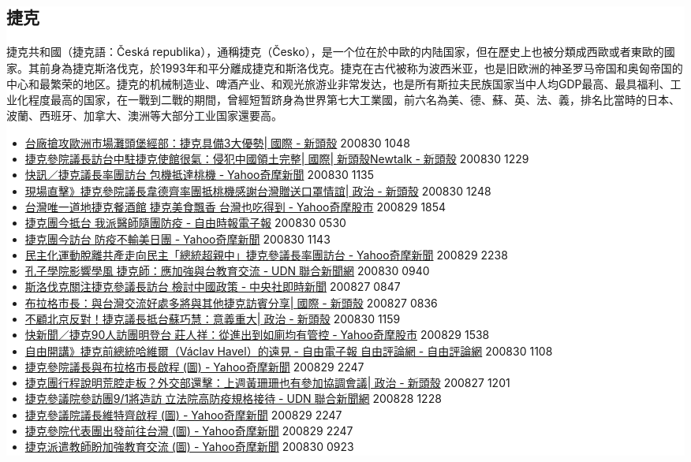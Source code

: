 ## 捷克

捷克共和國（捷克語：Česká republika），通稱捷克（Česko），是一个位在於中歐的内陆国家，但在歷史上也被分類成西歐或者東歐的國家。其前身為捷克斯洛伐克，於1993年和平分離成捷克和斯洛伐克。捷克在古代被称为波西米亚，也是旧欧洲的神圣罗马帝国和奥匈帝国的中心和最繁荣的地区。捷克的机械制造业、啤酒产业、和观光旅游业非常发达，也是所有斯拉夫民族国家当中人均GDP最高、最具福利、工业化程度最高的国家，在一戰到二戰的期間，曾經短暂跻身為世界第七大工業國，前六名為美、德、蘇、英、法、義，排名比當時的日本、波蘭、西班牙、加拿大、澳洲等大部分工业国家還要高。
- [台廠搶攻歐洲市場灘頭堡經部：捷克具備3大優勢| 國際 - 新頭殼](https://newtalk.tw/news/view/2020-08-30/458113 "台廠搶攻歐洲市場灘頭堡經部：捷克具備3大優勢| 國際 - 新頭殼") 200830 1048
- [捷克參院議長訪台中駐捷克使館很氣：侵犯中國領土完整| 國際| 新頭殼Newtalk - 新頭殼](https://newtalk.tw/news/view/2020-08-30/458144 "捷克參院議長訪台中駐捷克使館很氣：侵犯中國領土完整| 國際| 新頭殼Newtalk - 新頭殼") 200830 1229
- [快訊／捷克議長率團訪台 包機抵達桃機 - Yahoo奇摩新聞](https://tw.news.yahoo.com/%E5%BF%AB%E8%A8%8A-%E6%8D%B7%E5%85%8B%E8%AD%B0%E9%95%B7%E7%8E%87%E5%9C%98%E8%A8%AA%E5%8F%B0-%E5%8C%85%E6%A9%9F%E6%8A%B5%E9%81%94%E6%A1%83%E6%A9%9F-031607289.html "快訊／捷克議長率團訪台 包機抵達桃機 - Yahoo奇摩新聞") 200830 1135
- [現場直擊》捷克參院議長韋德齊率團抵桃機感謝台灣贈送口罩情誼| 政治 - 新頭殼](https://newtalk.tw/news/view/2020-08-30/458153 "現場直擊》捷克參院議長韋德齊率團抵桃機感謝台灣贈送口罩情誼| 政治 - 新頭殼") 200830 1248
- [台灣唯一道地捷克餐酒館 捷克美食飄香 台灣也吃得到 - Yahoo奇摩股市](https://tw.stock.yahoo.com/video/%E5%8F%B0%E7%81%A3%E5%94%AF-%E9%81%93%E5%9C%B0%E6%8D%B7%E5%85%8B%E9%A4%90%E9%85%92%E9%A4%A8-%E6%8D%B7%E5%85%8B%E7%BE%8E%E9%A3%9F%E9%A3%84%E9%A6%99-%E5%8F%B0%E7%81%A3%E4%B9%9F%E5%90%83%E5%BE%97%E5%88%B0-105439995.html "台灣唯一道地捷克餐酒館 捷克美食飄香 台灣也吃得到 - Yahoo奇摩股市") 200829 1854
- [捷克團今抵台 我派醫師隨團防疫 - 自由時報電子報](https://news.ltn.com.tw/news/politics/paper/1396406 "捷克團今抵台 我派醫師隨團防疫 - 自由時報電子報") 200830 0530
- [捷克團今訪台 防疫不輸美日團 - Yahoo奇摩新聞](https://tw.news.yahoo.com/%E6%8D%B7%E5%85%8B%E5%9C%98%E4%BB%8A%E8%A8%AA%E5%8F%B0-%E9%98%B2%E7%96%AB%E4%B8%8D%E8%BC%B8%E7%BE%8E%E6%97%A5%E5%9C%98-201000644.html "捷克團今訪台 防疫不輸美日團 - Yahoo奇摩新聞") 200830 1143
- [民主化運動脫離共產走向民主「總統超親中」捷克參議長率團訪台 - Yahoo奇摩新聞](https://tw.news.yahoo.com/%E6%B0%91%E4%B8%BB%E5%8C%96%E9%81%8B%E5%8B%95%E8%84%AB%E9%9B%A2%E5%85%B1%E7%94%A2%E8%B5%B0%E5%90%91%E6%B0%91%E4%B8%BB-%E7%B8%BD%E7%B5%B1%E8%B6%85%E8%A6%AA%E4%B8%AD-%E6%8D%B7%E5%85%8B%E5%8F%83%E8%AD%B0%E9%95%B7%E7%8E%87%E5%9C%98%E8%A8%AA%E5%8F%B0-111302742.html "民主化運動脫離共產走向民主「總統超親中」捷克參議長率團訪台 - Yahoo奇摩新聞") 200829 2238
- [孔子學院影響學風 捷克師：應加強與台教育交流 - UDN 聯合新聞網](https://udn.com/news/story/6656/4820950?from=udn-catebreaknews_ch2 "孔子學院影響學風 捷克師：應加強與台教育交流 - UDN 聯合新聞網") 200830 0940
- [斯洛伐克關注捷克參議長訪台 檢討中國政策 - 中央社即時新聞](https://www.cna.com.tw/news/firstnews/202008270020.aspx "斯洛伐克關注捷克參議長訪台 檢討中國政策 - 中央社即時新聞") 200827 0847
- [布拉格市長：與台灣交流好處多將與其他捷克訪賓分享| 國際 - 新頭殼](https://newtalk.tw/news/view/2020-08-27/456718 "布拉格市長：與台灣交流好處多將與其他捷克訪賓分享| 國際 - 新頭殼") 200827 0836
- [不顧北京反對！捷克議長抵台蘇巧慧：意義重大| 政治 - 新頭殼](https://newtalk.tw/news/view/2020-08-30/458137 "不顧北京反對！捷克議長抵台蘇巧慧：意義重大| 政治 - 新頭殼") 200830 1159
- [快新聞／捷克90人訪團明登台 莊人祥：從進出到如廁均有管控 - Yahoo奇摩股市](https://tw.stock.yahoo.com/video/%E5%BF%AB%E6%96%B0%E8%81%9E-%E6%8D%B7%E5%85%8B90%E4%BA%BA%E8%A8%AA%E5%9C%98%E6%98%8E%E7%99%BB%E5%8F%B0-%E8%8E%8A%E4%BA%BA%E7%A5%A5-%E5%BE%9E%E9%80%B2%E5%87%BA%E5%88%B0%E5%A6%82%E5%BB%81%E5%9D%87%E6%9C%89%E7%AE%A1%E6%8E%A7-063730356.html "快新聞／捷克90人訪團明登台 莊人祥：從進出到如廁均有管控 - Yahoo奇摩股市") 200829 1538
- [自由開講》捷克前總統哈維爾（Václav Havel）的遠見 - 自由電子報 自由評論網 - 自由評論網](https://talk.ltn.com.tw/article/breakingnews/3276018 "自由開講》捷克前總統哈維爾（Václav Havel）的遠見 - 自由電子報 自由評論網 - 自由評論網") 200830 1108
- [捷克參院議長與布拉格市長啟程 (圖) - Yahoo奇摩新聞](https://tw.news.yahoo.com/%E6%8D%B7%E5%85%8B%E5%8F%83%E9%99%A2%E8%AD%B0%E9%95%B7%E8%88%87%E5%B8%83%E6%8B%89%E6%A0%BC%E5%B8%82%E9%95%B7%E5%95%9F%E7%A8%8B-%E5%9C%96-144707413.html "捷克參院議長與布拉格市長啟程 (圖) - Yahoo奇摩新聞") 200829 2247
- [捷克團行程說明荒腔走板？外交部還擊：上週黃珊珊也有參加協調會議| 政治 - 新頭殼](https://newtalk.tw/news/view/2020-08-27/456833 "捷克團行程說明荒腔走板？外交部還擊：上週黃珊珊也有參加協調會議| 政治 - 新頭殼") 200827 1201
- [捷克參議院參訪團9/1將造訪 立法院高防疫規格接待 - UDN 聯合新聞網](https://udn.com/news/story/6656/4816845 "捷克參議院參訪團9/1將造訪 立法院高防疫規格接待 - UDN 聯合新聞網") 200828 1228
- [捷克參議院議長維特齊啟程 (圖) - Yahoo奇摩新聞](https://tw.news.yahoo.com/%E6%8D%B7%E5%85%8B%E5%8F%83%E8%AD%B0%E9%99%A2%E8%AD%B0%E9%95%B7%E7%B6%AD%E7%89%B9%E9%BD%8A%E5%95%9F%E7%A8%8B-%E5%9C%96-144707112.html "捷克參議院議長維特齊啟程 (圖) - Yahoo奇摩新聞") 200829 2247
- [捷克參院代表團出發前往台灣 (圖) - Yahoo奇摩新聞](https://tw.news.yahoo.com/%E6%8D%B7%E5%85%8B%E5%8F%83%E9%99%A2%E4%BB%A3%E8%A1%A8%E5%9C%98%E5%87%BA%E7%99%BC%E5%89%8D%E5%BE%80%E5%8F%B0%E7%81%A3-%E5%9C%96-144707419.html "捷克參院代表團出發前往台灣 (圖) - Yahoo奇摩新聞") 200829 2247
- [捷克派遣教師盼加強教育交流 (圖) - Yahoo奇摩新聞](https://tw.news.yahoo.com/%E6%8D%B7%E5%85%8B%E6%B4%BE%E9%81%A3%E6%95%99%E5%B8%AB%E7%9B%BC%E5%8A%A0%E5%BC%B7%E6%95%99%E8%82%B2%E4%BA%A4%E6%B5%81-%E5%9C%96-012308411.html "捷克派遣教師盼加強教育交流 (圖) - Yahoo奇摩新聞") 200830 0923
